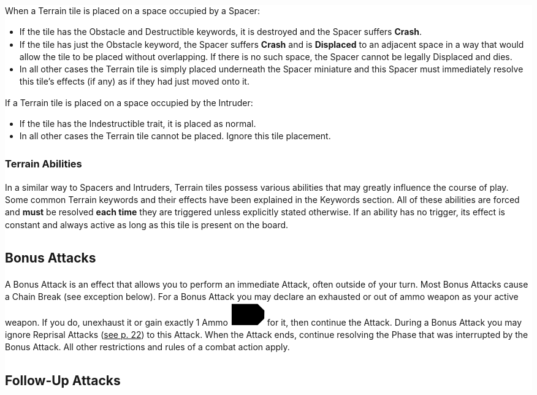 When a Terrain tile is placed on a space occupied by a Spacer:

- If the tile has the Obstacle and Destructible
keywords, it is destroyed and the Spacer
  suffers **Crash**.
- If the tile has just the Obstacle keyword, the
  Spacer suffers **Crash** and is **Displaced** to
  an adjacent space in a way that would allow
  the tile to be placed without overlapping. If
  there is no such space, the Spacer cannot
  be legally Displaced and dies.
- In all other cases the Terrain tile is simply
  placed underneath the Spacer miniature
  and this Spacer must immediately resolve
  this tile’s effects (if any) as if they had just
  moved onto it.

If a Terrain tile is placed on a space occupied by the
Intruder:

- If the tile has the Indestructible trait, it is
  placed as normal.
- In all other cases the Terrain tile cannot be
  placed. Ignore this tile placement.

### Terrain Abilities

In a similar way to Spacers and Intruders, Terrain
tiles possess various abilities that may greatly influence the course of play. Some common Terrain keywords and their effects have been explained in the
Keywords section. All of these abilities are forced
and **must** be resolved **each time** they are triggered
unless explicitly stated otherwise. If an ability has
no trigger, its effect is constant and always active
as long as this tile is present on the board.

## Bonus Attacks

A Bonus Attack is an effect that allows you to perform an immediate Attack, often outside of your
turn. Most Bonus Attacks cause a Chain Break (see
exception below). For a Bonus Attack you may
declare an exhausted or out of ammo weapon as
your active weapon. If you do, unexhaust it or gain
exactly 1 Ammo ![Ammo Icon](svg/icon-ammo.svg) for it, then continue the Attack.
During a Bonus Attack you may ignore Reprisal Attacks ([see p. 22](spacer-attacks.md#reprisal-and-follow-up-attack-responses)) to this Attack. When the Attack
ends, continue resolving the Phase that was interrupted by the Bonus Attack. All other restrictions
and rules of a combat action apply.

## Follow-Up Attacks

